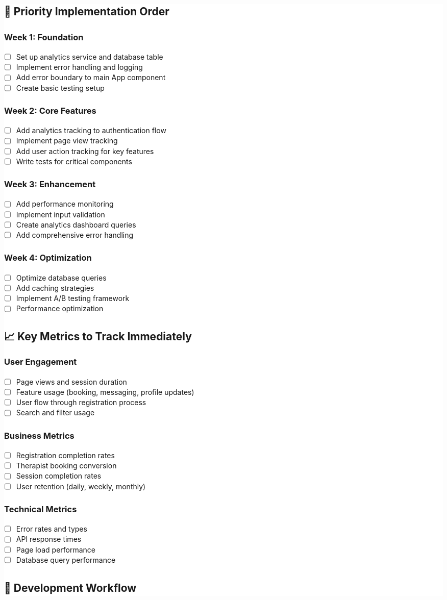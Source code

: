 ## 🎯 Priority Implementation Order

### Week 1: Foundation
- [ ] Set up analytics service and database table
- [ ] Implement error handling and logging
- [ ] Add error boundary to main App component
- [ ] Create basic testing setup

### Week 2: Core Features
- [ ] Add analytics tracking to authentication flow
- [ ] Implement page view tracking
- [ ] Add user action tracking for key features
- [ ] Write tests for critical components

### Week 3: Enhancement
- [ ] Add performance monitoring
- [ ] Implement input validation
- [ ] Create analytics dashboard queries
- [ ] Add comprehensive error handling

### Week 4: Optimization
- [ ] Optimize database queries
- [ ] Add caching strategies
- [ ] Implement A/B testing framework
- [ ] Performance optimization

## 📈 Key Metrics to Track Immediately

### User Engagement
- [ ] Page views and session duration
- [ ] Feature usage (booking, messaging, profile updates)
- [ ] User flow through registration process
- [ ] Search and filter usage

### Business Metrics
- [ ] Registration completion rates
- [ ] Therapist booking conversion
- [ ] Session completion rates
- [ ] User retention (daily, weekly, monthly)

### Technical Metrics
- [ ] Error rates and types
- [ ] API response times
- [ ] Page load performance
- [ ] Database query performance

## 🔧 Development Workflow
